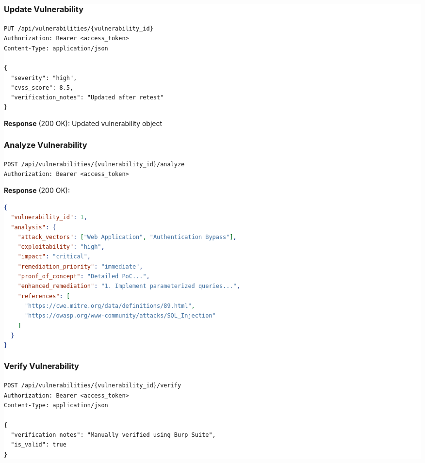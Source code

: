 ### Update Vulnerability

```http
PUT /api/vulnerabilities/{vulnerability_id}
Authorization: Bearer <access_token>
Content-Type: application/json

{
  "severity": "high",
  "cvss_score": 8.5,
  "verification_notes": "Updated after retest"
}
```

**Response** (200 OK): Updated vulnerability object

### Analyze Vulnerability

```http
POST /api/vulnerabilities/{vulnerability_id}/analyze
Authorization: Bearer <access_token>
```

**Response** (200 OK):
```json
{
  "vulnerability_id": 1,
  "analysis": {
    "attack_vectors": ["Web Application", "Authentication Bypass"],
    "exploitability": "high",
    "impact": "critical",
    "remediation_priority": "immediate",
    "proof_of_concept": "Detailed PoC...",
    "enhanced_remediation": "1. Implement parameterized queries...",
    "references": [
      "https://cwe.mitre.org/data/definitions/89.html",
      "https://owasp.org/www-community/attacks/SQL_Injection"
    ]
  }
}
```

### Verify Vulnerability

```http
POST /api/vulnerabilities/{vulnerability_id}/verify
Authorization: Bearer <access_token>
Content-Type: application/json

{
  "verification_notes": "Manually verified using Burp Suite",
  "is_valid": true
}
```
